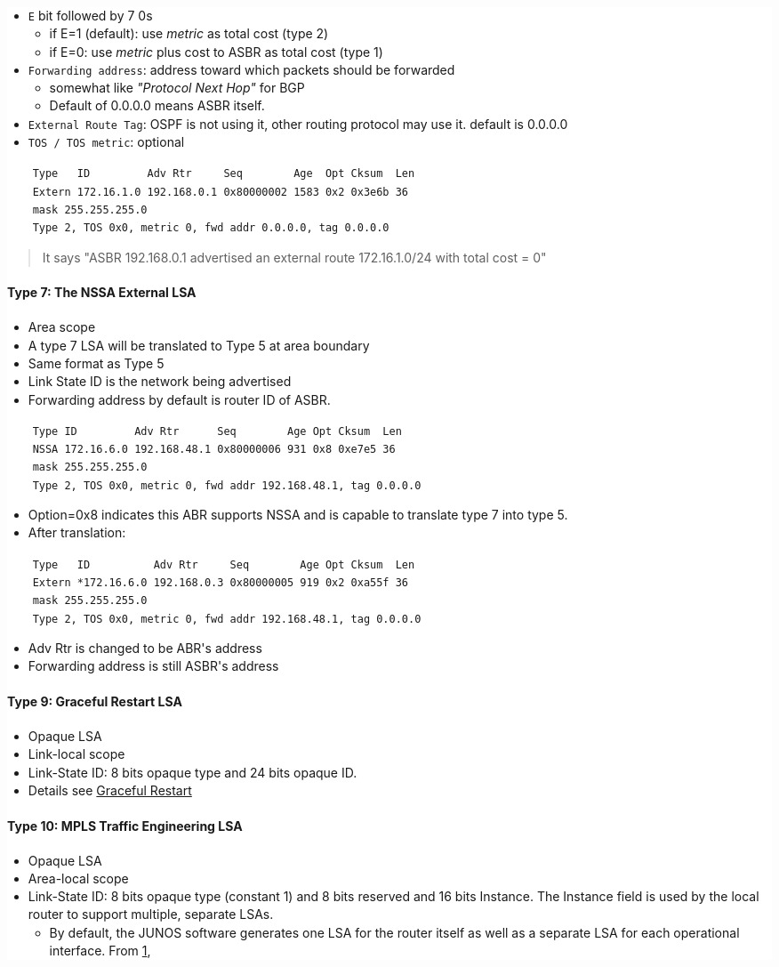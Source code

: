 -   `E` bit followed by 7 0s
    -   if E=1 (default): use *metric* as total cost (type 2)
    -   if E=0: use *metric* plus cost to ASBR as total cost (type 1)
-   `Forwarding address`: address toward which packets should be forwarded
    - somewhat like *"Protocol Next Hop"* for BGP
    - Default of 0.0.0.0 means ASBR itself.
-   `External Route Tag`: OSPF is not using it, other routing protocol may use it. default is 0.0.0.0
-   `TOS / TOS metric`: optional

```
    Type   ID         Adv Rtr     Seq        Age  Opt Cksum  Len
    Extern 172.16.1.0 192.168.0.1 0x80000002 1583 0x2 0x3e6b 36
    mask 255.255.255.0
    Type 2, TOS 0x0, metric 0, fwd addr 0.0.0.0, tag 0.0.0.0
```

> It says "ASBR 192.168.0.1 advertised an external route 172.16.1.0/24 with total cost = 0"

#### Type 7: The NSSA External LSA

-   Area scope
-   A type 7 LSA will be translated to Type 5 at area boundary
-   Same format as Type 5
-   Link State ID is the network being advertised
-   Forwarding address by default is router ID of ASBR.

```
    Type ID         Adv Rtr      Seq        Age Opt Cksum  Len
    NSSA 172.16.6.0 192.168.48.1 0x80000006 931 0x8 0xe7e5 36
    mask 255.255.255.0
    Type 2, TOS 0x0, metric 0, fwd addr 192.168.48.1, tag 0.0.0.0
```
-   Option=0x8 indicates this ABR supports NSSA and is capable to translate type 7 into type 5.
-   After translation:
```
    Type   ID          Adv Rtr     Seq        Age Opt Cksum  Len
    Extern *172.16.6.0 192.168.0.3 0x80000005 919 0x2 0xa55f 36
    mask 255.255.255.0
    Type 2, TOS 0x0, metric 0, fwd addr 192.168.48.1, tag 0.0.0.0
```
-   Adv Rtr is changed to be ABR's address
-   Forwarding address is still ASBR's address

#### Type 9: Graceful Restart LSA

-   Opaque LSA
-   Link-local scope
-   Link-State ID: 8 bits opaque type and 24 bits opaque ID.
-   Details see [Graceful Restart](/#Graceful_Restart "wikilink")

#### Type 10: MPLS Traffic Engineering LSA

-   Opaque LSA
-   Area-local scope
-   Link-State ID: 8 bits opaque type (constant 1) and 8 bits reserved and 16 bits Instance. The Instance field is used by the local router to support multiple, separate LSAs. 
    - By default, the JUNOS software generates one LSA for the router itself as well as a separate LSA for each operational interface. From [1](http://www.ietf.org/rfc/rfc3630.txt),
